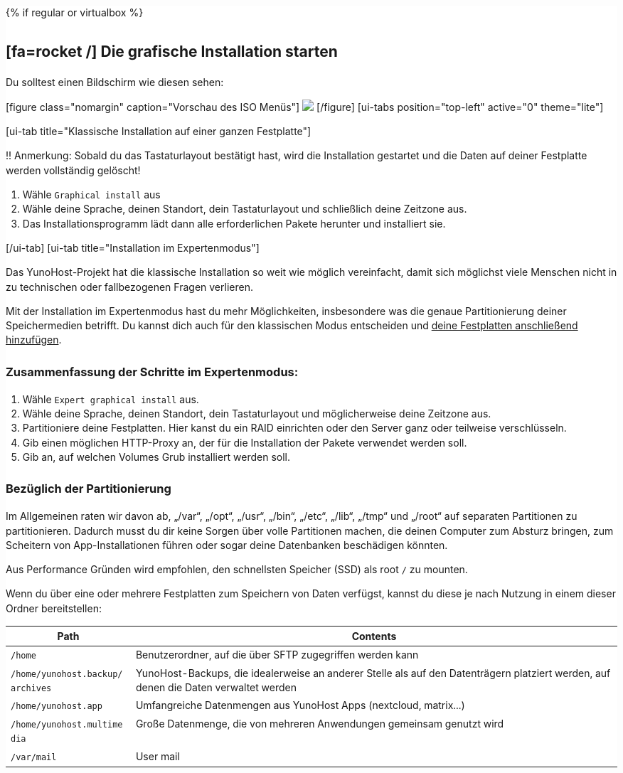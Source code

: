 {% if regular or virtualbox %}
## [fa=rocket /] Die grafische Installation starten

Du solltest einen Bildschirm wie diesen sehen:

[figure class="nomargin" caption="Vorschau des ISO Menüs"]
![](image://virtualbox_3.png?class=inline)
[/figure]
[ui-tabs position="top-left" active="0" theme="lite"]

[ui-tab title="Klassische Installation auf einer ganzen Festplatte"]

!! Anmerkung: Sobald du das Tastaturlayout bestätigt hast, wird die Installation gestartet und die Daten auf deiner Festplatte werden vollständig gelöscht!

  1. Wähle `Graphical install` aus
  2. Wähle deine Sprache, deinen Standort, dein Tastaturlayout und schließlich deine Zeitzone aus.
  3. Das Installationsprogramm lädt dann alle erforderlichen Pakete herunter und installiert sie.

[/ui-tab]
[ui-tab title="Installation im Expertenmodus"]

Das YunoHost-Projekt hat die klassische Installation so weit wie möglich vereinfacht, damit sich möglichst viele Menschen nicht in zu technischen oder fallbezogenen Fragen verlieren.

Mit der Installation im Expertenmodus hast du mehr Möglichkeiten, insbesondere was die genaue Partitionierung deiner Speichermedien betrifft. Du kannst dich auch für den klassischen Modus entscheiden und [deine Festplatten anschließend hinzufügen](/external_storage). 

### Zusammenfassung der Schritte im Expertenmodus:
  1. Wähle `Expert graphical install` aus.
  2. Wähle deine Sprache, deinen Standort, dein Tastaturlayout und möglicherweise deine Zeitzone aus.
  3. Partitioniere deine Festplatten. Hier kanst du ein RAID einrichten oder den Server ganz oder teilweise verschlüsseln.
  4. Gib einen möglichen HTTP-Proxy an, der für die Installation der Pakete verwendet werden soll.
  5. Gib an, auf welchen Volumes Grub installiert werden soll.

### Bezüglich der Partitionierung

Im Allgemeinen raten wir davon ab, „/var“, „/opt“, „/usr“, „/bin“, „/etc“, „/lib“, „/tmp“ und „/root“ auf separaten Partitionen zu partitionieren. Dadurch musst du dir keine Sorgen über volle Partitionen machen, die deinen Computer zum Absturz bringen, zum Scheitern von App-Installationen führen oder sogar deine Datenbanken beschädigen könnten.

Aus Performance Gründen wird empfohlen, den schnellsten Speicher (SSD) als root `/` zu mounten.

Wenn du über eine oder mehrere Festplatten zum Speichern von Daten verfügst, kannst du diese je nach Nutzung in einem dieser Ordner bereitstellen:

| Path | Contents |
|--------|---|
| `/home` | Benutzerordner, auf die über SFTP zugegriffen werden kann |
| `/home/yunohost.backup/archives` | YunoHost-Backups, die idealerweise an anderer Stelle als auf den Datenträgern platziert werden, auf denen die Daten verwaltet werden |
| `/home/yunohost.app` | Umfangreiche Datenmengen aus YunoHost Apps (nextcloud, matrix...) |
| `/home/yunohost.multimedia` | Große Datenmenge, die von mehreren Anwendungen gemeinsam genutzt wird |
| `/var/mail` | User mail
